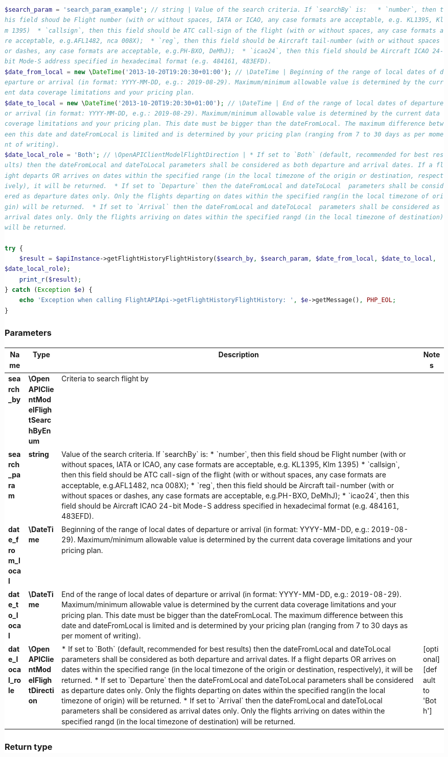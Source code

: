 ```php
$search_param = 'search_param_example'; // string | Value of the search criteria. If `searchBy` is:   * `number`, then this field shoud be Flight number (with or without spaces, IATA or ICAO, any case formats are acceptable, e.g. KL1395, Klm 1395)  * `callsign`, then this field should be ATC call-sign of the flight (with or without spaces, any case formats are acceptable, e.g.AFL1482, nca 008X);  * `reg`, then this field should be Aircraft tail-number (with or without spaces or dashes, any case formats are acceptable, e.g.PH-BXO, DeMhJ);  * `icao24`, then this field should be Aircraft ICAO 24-bit Mode-S address specified in hexadecimal format (e.g. 484161, 483EFD).
$date_from_local = new \DateTime('2013-10-20T19:20:30+01:00'); // \DateTime | Beginning of the range of local dates of departure or arrival (in format: YYYY-MM-DD, e.g.: 2019-08-29). Maximum/minimum allowable value is determined by the current data coverage limitations and your pricing plan.
$date_to_local = new \DateTime('2013-10-20T19:20:30+01:00'); // \DateTime | End of the range of local dates of departure or arrival (in format: YYYY-MM-DD, e.g.: 2019-08-29). Maximum/minimum allowable value is determined by the current data coverage limitations and your pricing plan. This date must be bigger than the dateFromLocal. The maximum difference between this date and dateFromLocal is limited and is determined by your pricing plan (ranging from 7 to 30 days as per moment of writing).
$date_local_role = 'Both'; // \OpenAPIClientModelFlightDirection | * If set to `Both` (default, recommended for best results) then the dateFromLocal and dateToLocal parameters shall be considered as both departure and arrival dates. If a flight departs OR arrives on dates within the specified range (in the local timezone of the origin or destination, respectively), it will be returned.  * If set to `Departure` then the dateFromLocal and dateToLocal  parameters shall be considered as departure dates only. Only the flights departing on dates within the specified rang(in the local timezone of origin) will be returned.  * If set to `Arrival` then the dateFromLocal and dateToLocal  parameters shall be considered as arrival dates only. Only the flights arriving on dates within the specified rangd (in the local timezone of destination) will be returned.

try {
    $result = $apiInstance->getFlightHistoryFlightHistory($search_by, $search_param, $date_from_local, $date_to_local, $date_local_role);
    print_r($result);
} catch (Exception $e) {
    echo 'Exception when calling FlightAPIApi->getFlightHistoryFlightHistory: ', $e->getMessage(), PHP_EOL;
}
```

### Parameters

| Name | Type | Description  | Notes |
| ------------- | ------------- | ------------- | ------------- |
| **search_by** | **\OpenAPIClientModelFlightSearchByEnum**| Criteria to search flight by | |
| **search_param** | **string**| Value of the search criteria. If &#x60;searchBy&#x60; is:   * &#x60;number&#x60;, then this field shoud be Flight number (with or without spaces, IATA or ICAO, any case formats are acceptable, e.g. KL1395, Klm 1395)  * &#x60;callsign&#x60;, then this field should be ATC call-sign of the flight (with or without spaces, any case formats are acceptable, e.g.AFL1482, nca 008X);  * &#x60;reg&#x60;, then this field should be Aircraft tail-number (with or without spaces or dashes, any case formats are acceptable, e.g.PH-BXO, DeMhJ);  * &#x60;icao24&#x60;, then this field should be Aircraft ICAO 24-bit Mode-S address specified in hexadecimal format (e.g. 484161, 483EFD). | |
| **date_from_local** | **\DateTime**| Beginning of the range of local dates of departure or arrival (in format: YYYY-MM-DD, e.g.: 2019-08-29). Maximum/minimum allowable value is determined by the current data coverage limitations and your pricing plan. | |
| **date_to_local** | **\DateTime**| End of the range of local dates of departure or arrival (in format: YYYY-MM-DD, e.g.: 2019-08-29). Maximum/minimum allowable value is determined by the current data coverage limitations and your pricing plan. This date must be bigger than the dateFromLocal. The maximum difference between this date and dateFromLocal is limited and is determined by your pricing plan (ranging from 7 to 30 days as per moment of writing). | |
| **date_local_role** | **\OpenAPIClientModelFlightDirection**| * If set to &#x60;Both&#x60; (default, recommended for best results) then the dateFromLocal and dateToLocal parameters shall be considered as both departure and arrival dates. If a flight departs OR arrives on dates within the specified range (in the local timezone of the origin or destination, respectively), it will be returned.  * If set to &#x60;Departure&#x60; then the dateFromLocal and dateToLocal  parameters shall be considered as departure dates only. Only the flights departing on dates within the specified rang(in the local timezone of origin) will be returned.  * If set to &#x60;Arrival&#x60; then the dateFromLocal and dateToLocal  parameters shall be considered as arrival dates only. Only the flights arriving on dates within the specified rangd (in the local timezone of destination) will be returned. | [optional] [default to &#39;Both&#39;] |

### Return type
